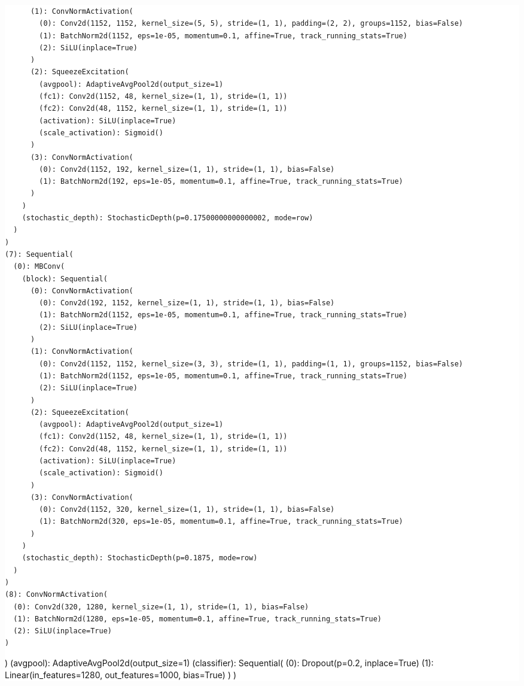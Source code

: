           (1): ConvNormActivation(
            (0): Conv2d(1152, 1152, kernel_size=(5, 5), stride=(1, 1), padding=(2, 2), groups=1152, bias=False)
            (1): BatchNorm2d(1152, eps=1e-05, momentum=0.1, affine=True, track_running_stats=True)
            (2): SiLU(inplace=True)
          )
          (2): SqueezeExcitation(
            (avgpool): AdaptiveAvgPool2d(output_size=1)
            (fc1): Conv2d(1152, 48, kernel_size=(1, 1), stride=(1, 1))
            (fc2): Conv2d(48, 1152, kernel_size=(1, 1), stride=(1, 1))
            (activation): SiLU(inplace=True)
            (scale_activation): Sigmoid()
          )
          (3): ConvNormActivation(
            (0): Conv2d(1152, 192, kernel_size=(1, 1), stride=(1, 1), bias=False)
            (1): BatchNorm2d(192, eps=1e-05, momentum=0.1, affine=True, track_running_stats=True)
          )
        )
        (stochastic_depth): StochasticDepth(p=0.17500000000000002, mode=row)
      )
    )
    (7): Sequential(
      (0): MBConv(
        (block): Sequential(
          (0): ConvNormActivation(
            (0): Conv2d(192, 1152, kernel_size=(1, 1), stride=(1, 1), bias=False)
            (1): BatchNorm2d(1152, eps=1e-05, momentum=0.1, affine=True, track_running_stats=True)
            (2): SiLU(inplace=True)
          )
          (1): ConvNormActivation(
            (0): Conv2d(1152, 1152, kernel_size=(3, 3), stride=(1, 1), padding=(1, 1), groups=1152, bias=False)
            (1): BatchNorm2d(1152, eps=1e-05, momentum=0.1, affine=True, track_running_stats=True)
            (2): SiLU(inplace=True)
          )
          (2): SqueezeExcitation(
            (avgpool): AdaptiveAvgPool2d(output_size=1)
            (fc1): Conv2d(1152, 48, kernel_size=(1, 1), stride=(1, 1))
            (fc2): Conv2d(48, 1152, kernel_size=(1, 1), stride=(1, 1))
            (activation): SiLU(inplace=True)
            (scale_activation): Sigmoid()
          )
          (3): ConvNormActivation(
            (0): Conv2d(1152, 320, kernel_size=(1, 1), stride=(1, 1), bias=False)
            (1): BatchNorm2d(320, eps=1e-05, momentum=0.1, affine=True, track_running_stats=True)
          )
        )
        (stochastic_depth): StochasticDepth(p=0.1875, mode=row)
      )
    )
    (8): ConvNormActivation(
      (0): Conv2d(320, 1280, kernel_size=(1, 1), stride=(1, 1), bias=False)
      (1): BatchNorm2d(1280, eps=1e-05, momentum=0.1, affine=True, track_running_stats=True)
      (2): SiLU(inplace=True)
    )
  )
  (avgpool): AdaptiveAvgPool2d(output_size=1)
  (classifier): Sequential(
    (0): Dropout(p=0.2, inplace=True)
    (1): Linear(in_features=1280, out_features=1000, bias=True)
  )
)